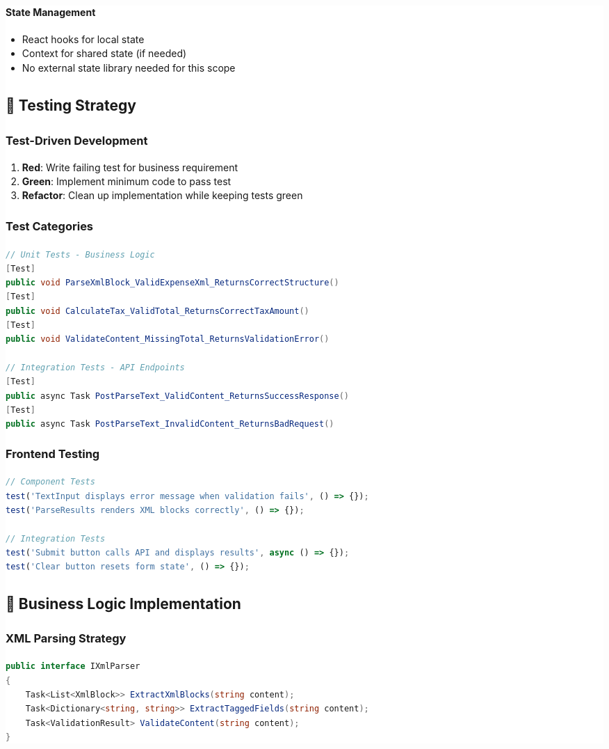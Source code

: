 #### **State Management**
- React hooks for local state
- Context for shared state (if needed)
- No external state library needed for this scope

## 🧪 Testing Strategy

### **Test-Driven Development**
1. **Red**: Write failing test for business requirement
2. **Green**: Implement minimum code to pass test  
3. **Refactor**: Clean up implementation while keeping tests green

### **Test Categories**
```csharp
// Unit Tests - Business Logic
[Test]
public void ParseXmlBlock_ValidExpenseXml_ReturnsCorrectStructure()
[Test] 
public void CalculateTax_ValidTotal_ReturnsCorrectTaxAmount()
[Test]
public void ValidateContent_MissingTotal_ReturnsValidationError()

// Integration Tests - API Endpoints
[Test]
public async Task PostParseText_ValidContent_ReturnsSuccessResponse()
[Test]
public async Task PostParseText_InvalidContent_ReturnsBadRequest()
```

### **Frontend Testing**
```typescript
// Component Tests
test('TextInput displays error message when validation fails', () => {});
test('ParseResults renders XML blocks correctly', () => {});

// Integration Tests  
test('Submit button calls API and displays results', async () => {});
test('Clear button resets form state', () => {});
```

## 📐 Business Logic Implementation

### **XML Parsing Strategy**
```csharp
public interface IXmlParser
{
    Task<List<XmlBlock>> ExtractXmlBlocks(string content);
    Task<Dictionary<string, string>> ExtractTaggedFields(string content);
    Task<ValidationResult> ValidateContent(string content);
}
```
